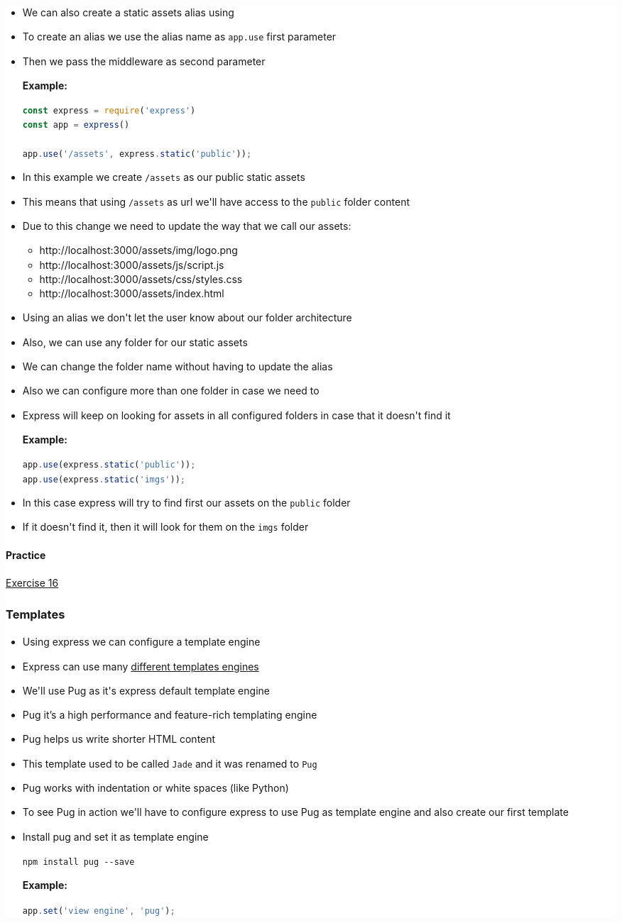 * We can also create a static assets alias using
* To create an alias we use the alias name as `app.use` first parameter
* Then we pass the middleware as second parameter

  **Example:**
  ```js
  const express = require('express')
  const app = express()

  app.use('/assets', express.static('public'));
  ```
* In this example we create `/assets` as our public static assets
* This means that using `/assets` as url we'll have access to the `public` folder content
* Due to this change we need to update the way that we call our assets:
  * http://localhost:3000/assets/img/logo.png
  * http://localhost:3000/assets/js/script.js
  * http://localhost:3000/assets/css/styles.css
  * http://localhost:3000/assets/index.html
* Using an alias we don't let the user know about our folder architecture
* Also, we can use any folder for our static assets
* We can change the folder name without having to update the alias
* Also we can configure more than one folder in case we need to
* Express will keep on looking for assets in all configured folders in case that it doesn't find it

  **Example:**
  ```js
  app.use(express.static('public'));
  app.use(express.static('imgs'));
  ```

* In this case express will try to find first our assets on the `public` folder
* If it doesn't find it, then it will look for them on the `imgs` folder

#### Practice
[Exercise 16](./exercises/node/ex_16.md)

### Templates
* Using express we can configure a template engine
* Express can use many [different templates engines](http://expressjs.com/en/guide/using-template-engines.html)
* We'll use Pug as it's express default template engine
* Pug it’s a high performance and feature-rich templating engine
* Pug helps us write shorter HTML content
* This template used to be called `Jade` and it was renamed to `Pug`
* Pug works with indentation or white spaces (like Python)
* To see Pug in action we'll have to configure express to use Pug as template engine and also create our first template
* Install pug and set it as template engine

  ```
  npm install pug --save
  ```

  **Example:**
  ```js
  app.set('view engine', 'pug');
  ```
